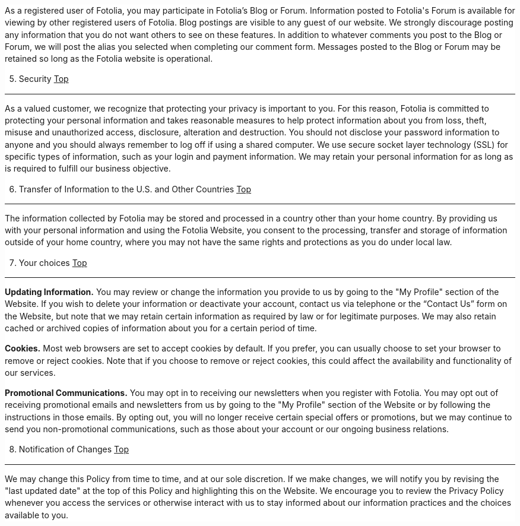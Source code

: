As a registered user of Fotolia, you may participate in Fotolia’s Blog or Forum. Information posted to Fotolia's Forum is available for viewing by other registered users of Fotolia. Blog postings are visible to any guest of our website. We strongly discourage posting any information that you do not want others to see on these features. In addition to whatever comments you post to the Blog or Forum, we will post the alias you selected when completing our comment form. Messages posted to the Blog or Forum may be retained so long as the Fotolia website is operational.

5. Security <a href="#top" class="description-right">Top</a>
------------------------------------------------------------

As a valued customer, we recognize that protecting your privacy is important to you. For this reason, Fotolia is committed to protecting your personal information and takes reasonable measures to help protect information about you from loss, theft, misuse and unauthorized access, disclosure, alteration and destruction. You should not disclose your password information to anyone and you should always remember to log off if using a shared computer. We use secure socket layer technology (SSL) for specific types of information, such as your login and payment information. We may retain your personal information for as long as is required to fulfill our business objective.

6. Transfer of Information to the U.S. and Other Countries <a href="#top" class="description-right">Top</a>
-----------------------------------------------------------------------------------------------------------

The information collected by Fotolia may be stored and processed in a country other than your home country. By providing us with your personal information and using the Fotolia Website, you consent to the processing, transfer and storage of information outside of your home country, where you may not have the same rights and protections as you do under local law.

7. Your choices <a href="#top" class="description-right">Top</a>
----------------------------------------------------------------

**Updating Information.** You may review or change the information you provide to us by going to the "My Profile" section of the Website. If you wish to delete your information or deactivate your account, contact us via telephone or the “Contact Us” form on the Website, but note that we may retain certain information as required by law or for legitimate purposes. We may also retain cached or archived copies of information about you for a certain period of time.

**Cookies.** Most web browsers are set to accept cookies by default. If you prefer, you can usually choose to set your browser to remove or reject cookies. Note that if you choose to remove or reject cookies, this could affect the availability and functionality of our services.

**Promotional Communications.** You may opt in to receiving our newsletters when you register with Fotolia. You may opt out of receiving promotional emails and newsletters from us by going to the "My Profile" section of the Website or by following the instructions in those emails. By opting out, you will no longer receive certain special offers or promotions, but we may continue to send you non-promotional communications, such as those about your account or our ongoing business relations.

8. Notification of Changes <a href="#top" class="description-right">Top</a>
---------------------------------------------------------------------------

We may change this Policy from time to time, and at our sole discretion. If we make changes, we will notify you by revising the "last updated date" at the top of this Policy and highlighting this on the Website. We encourage you to review the Privacy Policy whenever you access the services or otherwise interact with us to stay informed about our information practices and the choices available to you.
